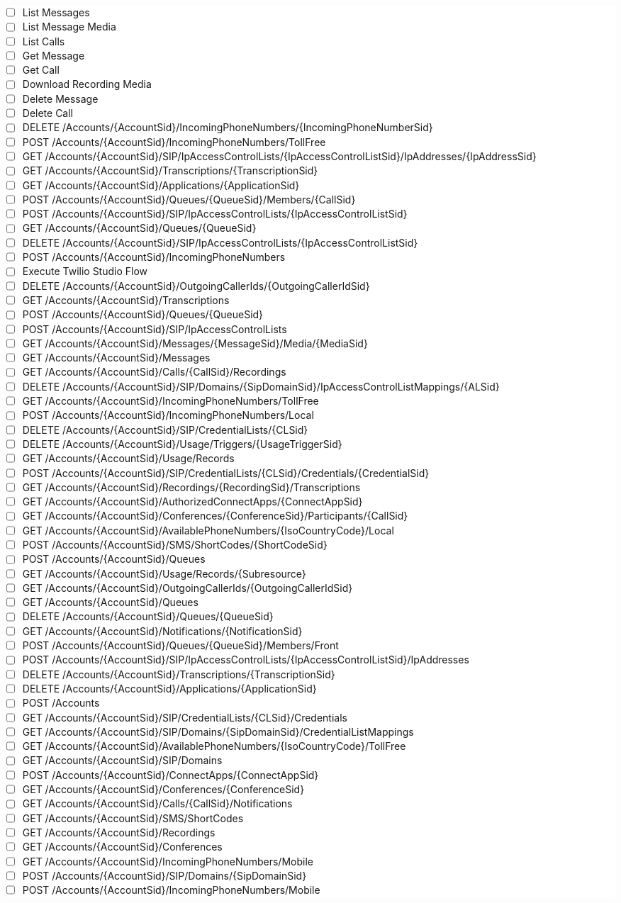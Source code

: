   - [ ] List Messages
  - [ ] List Message Media
  - [ ] List Calls
  - [ ] Get Message
  - [ ] Get Call
  - [ ] Download Recording Media
  - [ ] Delete Message
  - [ ] Delete Call
  - [ ] DELETE /Accounts/{AccountSid}/IncomingPhoneNumbers/{IncomingPhoneNumberSid}
  - [ ] POST /Accounts/{AccountSid}/IncomingPhoneNumbers/TollFree
  - [ ] GET /Accounts/{AccountSid}/SIP/IpAccessControlLists/{IpAccessControlListSid}/IpAddresses/{IpAddressSid}
  - [ ] GET /Accounts/{AccountSid}/Transcriptions/{TranscriptionSid}
  - [ ] GET /Accounts/{AccountSid}/Applications/{ApplicationSid}
  - [ ] POST /Accounts/{AccountSid}/Queues/{QueueSid}/Members/{CallSid}
  - [ ] POST /Accounts/{AccountSid}/SIP/IpAccessControlLists/{IpAccessControlListSid}
  - [ ] GET /Accounts/{AccountSid}/Queues/{QueueSid}
  - [ ] DELETE /Accounts/{AccountSid}/SIP/IpAccessControlLists/{IpAccessControlListSid}
  - [ ] POST /Accounts/{AccountSid}/IncomingPhoneNumbers
  - [ ] Execute Twilio Studio Flow
  - [ ] DELETE /Accounts/{AccountSid}/OutgoingCallerIds/{OutgoingCallerIdSid}
  - [ ] GET /Accounts/{AccountSid}/Transcriptions
  - [ ] POST /Accounts/{AccountSid}/Queues/{QueueSid}
  - [ ] POST /Accounts/{AccountSid}/SIP/IpAccessControlLists
  - [ ] GET /Accounts/{AccountSid}/Messages/{MessageSid}/Media/{MediaSid}
  - [ ] GET /Accounts/{AccountSid}/Messages
  - [ ] GET /Accounts/{AccountSid}/Calls/{CallSid}/Recordings
  - [ ] DELETE /Accounts/{AccountSid}/SIP/Domains/{SipDomainSid}/IpAccessControlListMappings/{ALSid}
  - [ ] GET /Accounts/{AccountSid}/IncomingPhoneNumbers/TollFree
  - [ ] POST /Accounts/{AccountSid}/IncomingPhoneNumbers/Local
  - [ ] DELETE /Accounts/{AccountSid}/SIP/CredentialLists/{CLSid}
  - [ ] DELETE /Accounts/{AccountSid}/Usage/Triggers/{UsageTriggerSid}
  - [ ] GET /Accounts/{AccountSid}/Usage/Records
  - [ ] POST /Accounts/{AccountSid}/SIP/CredentialLists/{CLSid}/Credentials/{CredentialSid}
  - [ ] GET /Accounts/{AccountSid}/Recordings/{RecordingSid}/Transcriptions
  - [ ] GET /Accounts/{AccountSid}/AuthorizedConnectApps/{ConnectAppSid}
  - [ ] GET /Accounts/{AccountSid}/Conferences/{ConferenceSid}/Participants/{CallSid}
  - [ ] GET /Accounts/{AccountSid}/AvailablePhoneNumbers/{IsoCountryCode}/Local
  - [ ] POST /Accounts/{AccountSid}/SMS/ShortCodes/{ShortCodeSid}
  - [ ] POST /Accounts/{AccountSid}/Queues
  - [ ] GET /Accounts/{AccountSid}/Usage/Records/{Subresource}
  - [ ] GET /Accounts/{AccountSid}/OutgoingCallerIds/{OutgoingCallerIdSid}
  - [ ] GET /Accounts/{AccountSid}/Queues
  - [ ] DELETE /Accounts/{AccountSid}/Queues/{QueueSid}
  - [ ] GET /Accounts/{AccountSid}/Notifications/{NotificationSid}
  - [ ] POST /Accounts/{AccountSid}/Queues/{QueueSid}/Members/Front
  - [ ] POST /Accounts/{AccountSid}/SIP/IpAccessControlLists/{IpAccessControlListSid}/IpAddresses
  - [ ] DELETE /Accounts/{AccountSid}/Transcriptions/{TranscriptionSid}
  - [ ] DELETE /Accounts/{AccountSid}/Applications/{ApplicationSid}
  - [ ] POST /Accounts
  - [ ] GET /Accounts/{AccountSid}/SIP/CredentialLists/{CLSid}/Credentials
  - [ ] GET /Accounts/{AccountSid}/SIP/Domains/{SipDomainSid}/CredentialListMappings
  - [ ] GET /Accounts/{AccountSid}/AvailablePhoneNumbers/{IsoCountryCode}/TollFree
  - [ ] GET /Accounts/{AccountSid}/SIP/Domains
  - [ ] POST /Accounts/{AccountSid}/ConnectApps/{ConnectAppSid}
  - [ ] GET /Accounts/{AccountSid}/Conferences/{ConferenceSid}
  - [ ] GET /Accounts/{AccountSid}/Calls/{CallSid}/Notifications
  - [ ] GET /Accounts/{AccountSid}/SMS/ShortCodes
  - [ ] GET /Accounts/{AccountSid}/Recordings
  - [ ] GET /Accounts/{AccountSid}/Conferences
  - [ ] GET /Accounts/{AccountSid}/IncomingPhoneNumbers/Mobile
  - [ ] POST /Accounts/{AccountSid}/SIP/Domains/{SipDomainSid}
  - [ ] POST /Accounts/{AccountSid}/IncomingPhoneNumbers/Mobile